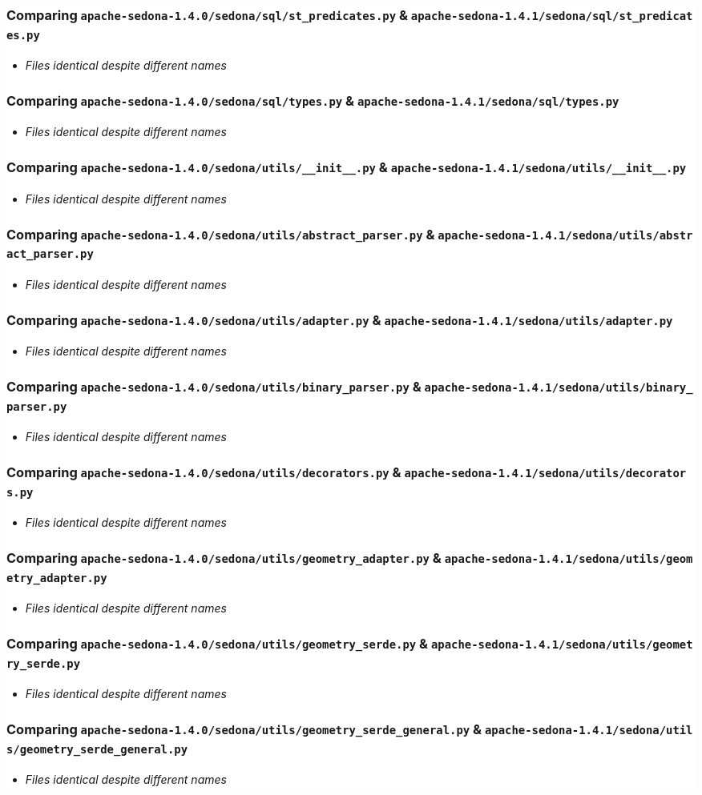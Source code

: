 ### Comparing `apache-sedona-1.4.0/sedona/sql/st_predicates.py` & `apache-sedona-1.4.1/sedona/sql/st_predicates.py`

 * *Files identical despite different names*

### Comparing `apache-sedona-1.4.0/sedona/sql/types.py` & `apache-sedona-1.4.1/sedona/sql/types.py`

 * *Files identical despite different names*

### Comparing `apache-sedona-1.4.0/sedona/utils/__init__.py` & `apache-sedona-1.4.1/sedona/utils/__init__.py`

 * *Files identical despite different names*

### Comparing `apache-sedona-1.4.0/sedona/utils/abstract_parser.py` & `apache-sedona-1.4.1/sedona/utils/abstract_parser.py`

 * *Files identical despite different names*

### Comparing `apache-sedona-1.4.0/sedona/utils/adapter.py` & `apache-sedona-1.4.1/sedona/utils/adapter.py`

 * *Files identical despite different names*

### Comparing `apache-sedona-1.4.0/sedona/utils/binary_parser.py` & `apache-sedona-1.4.1/sedona/utils/binary_parser.py`

 * *Files identical despite different names*

### Comparing `apache-sedona-1.4.0/sedona/utils/decorators.py` & `apache-sedona-1.4.1/sedona/utils/decorators.py`

 * *Files identical despite different names*

### Comparing `apache-sedona-1.4.0/sedona/utils/geometry_adapter.py` & `apache-sedona-1.4.1/sedona/utils/geometry_adapter.py`

 * *Files identical despite different names*

### Comparing `apache-sedona-1.4.0/sedona/utils/geometry_serde.py` & `apache-sedona-1.4.1/sedona/utils/geometry_serde.py`

 * *Files identical despite different names*

### Comparing `apache-sedona-1.4.0/sedona/utils/geometry_serde_general.py` & `apache-sedona-1.4.1/sedona/utils/geometry_serde_general.py`

 * *Files identical despite different names*
